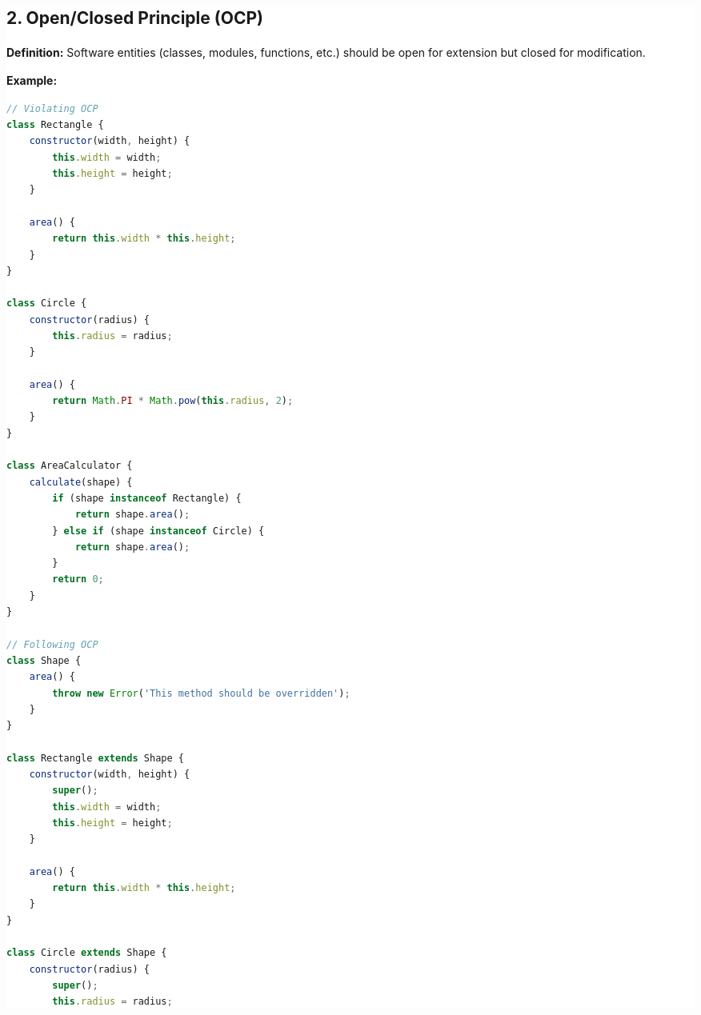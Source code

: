 ## 2. Open/Closed Principle (OCP)

**Definition:** Software entities (classes, modules, functions, etc.) should be open for extension but closed for modification.

**Example:**

```javascript
// Violating OCP
class Rectangle {
    constructor(width, height) {
        this.width = width;
        this.height = height;
    }

    area() {
        return this.width * this.height;
    }
}

class Circle {
    constructor(radius) {
        this.radius = radius;
    }

    area() {
        return Math.PI * Math.pow(this.radius, 2);
    }
}

class AreaCalculator {
    calculate(shape) {
        if (shape instanceof Rectangle) {
            return shape.area();
        } else if (shape instanceof Circle) {
            return shape.area();
        }
        return 0;
    }
}

// Following OCP
class Shape {
    area() {
        throw new Error('This method should be overridden');
    }
}

class Rectangle extends Shape {
    constructor(width, height) {
        super();
        this.width = width;
        this.height = height;
    }

    area() {
        return this.width * this.height;
    }
}

class Circle extends Shape {
    constructor(radius) {
        super();
        this.radius = radius;
```